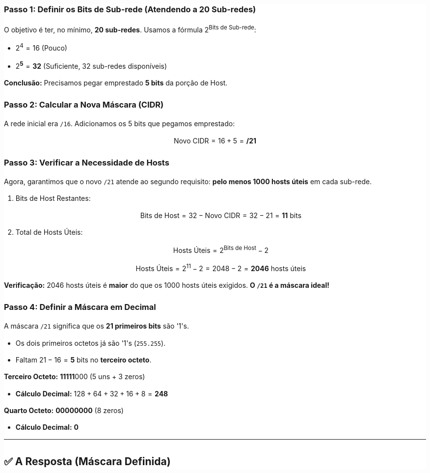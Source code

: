 
### Passo 1: Definir os Bits de Sub-rede (Atendendo a 20 Sub-redes)

O objetivo é ter, no mínimo, **20 sub-redes**. Usamos a fórmula $2^{\text{Bits de Sub-rede}}$:

- $2^4 = 16$ (Pouco)
    
- $2^{\mathbf{5}} = \mathbf{32}$ (Suficiente, 32 sub-redes disponíveis)
    

**Conclusão:** Precisamos pegar emprestado **5 bits** da porção de Host.

### Passo 2: Calcular a Nova Máscara (CIDR)

A rede inicial era `/16`. Adicionamos os 5 bits que pegamos emprestado:

$$\text{Novo CIDR} = 16 + 5 = \mathbf{/21}$$

### Passo 3: Verificar a Necessidade de Hosts

Agora, garantimos que o novo `/21` atende ao segundo requisito: **pelo menos 1000 hosts úteis** em cada sub-rede.

1. Bits de Host Restantes:
    
    $$\text{Bits de Host} = 32 - \text{Novo CIDR} = 32 - 21 = \mathbf{11 \text{ bits}}$$
    
2. Total de Hosts Úteis:
    
    $$\text{Hosts Úteis} = 2^{\text{Bits de Host}} - 2$$
    
    $$\text{Hosts Úteis} = 2^{11} - 2 = 2048 - 2 = \mathbf{2046 \text{ hosts úteis}}$$
    

**Verificação:** 2046 hosts úteis é **maior** do que os 1000 hosts úteis exigidos. **O `/21` é a máscara ideal!**

### Passo 4: Definir a Máscara em Decimal

A máscara `/21` significa que os **21 primeiros bits** são '1's.

- Os dois primeiros octetos já são '1's (`255.255`).
    
- Faltam $21 - 16 = \mathbf{5 \text{ bits}}$ no **terceiro octeto**.
    

**Terceiro Octeto:** $\mathbf{11111}000$ (5 uns + 3 zeros)

- **Cálculo Decimal:** $128 + 64 + 32 + 16 + 8 = \mathbf{248}$
    

**Quarto Octeto:** $\mathbf{00000000}$ (8 zeros)

- **Cálculo Decimal:** $\mathbf{0}$
    

---

## ✅ A Resposta (Máscara Definida)
